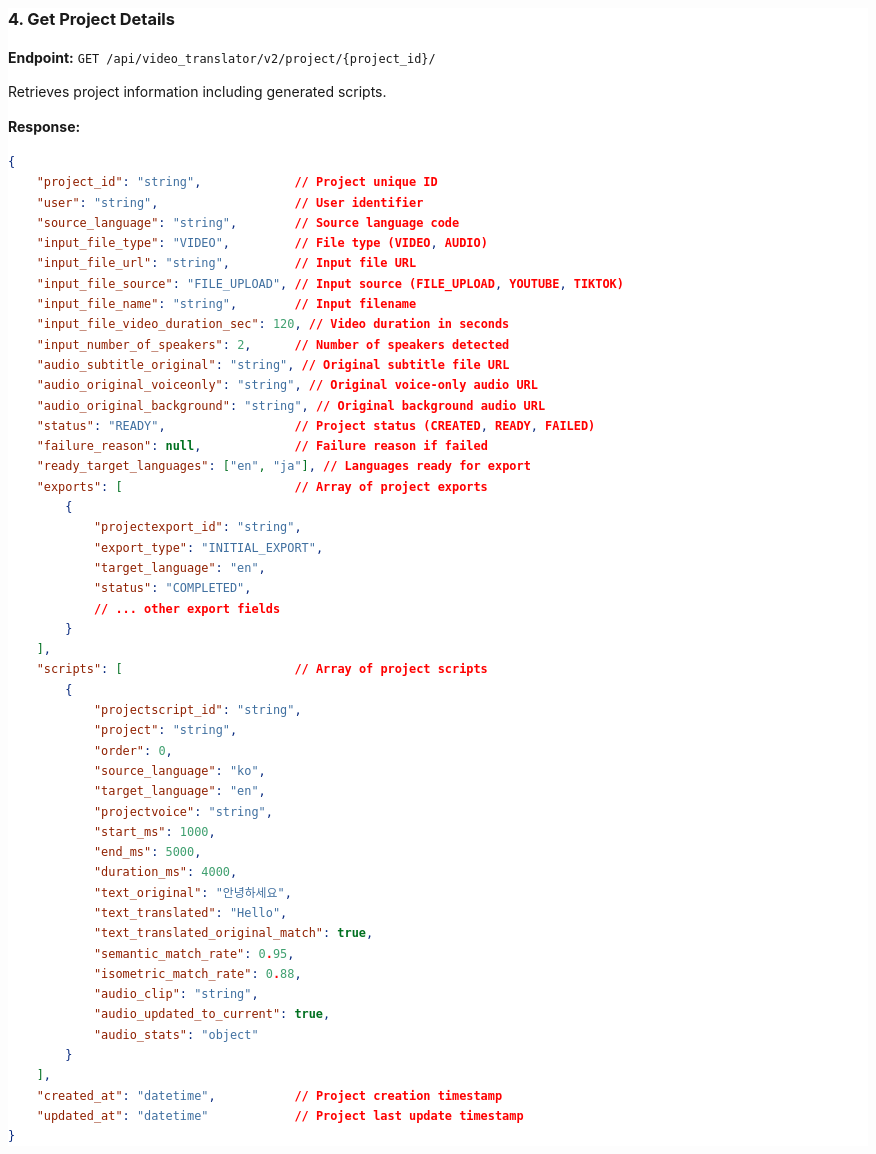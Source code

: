 ### 4. Get Project Details

**Endpoint:** `GET /api/video_translator/v2/project/{project_id}/`

Retrieves project information including generated scripts.

**Response:**
```json
{
    "project_id": "string",             // Project unique ID
    "user": "string",                   // User identifier
    "source_language": "string",        // Source language code
    "input_file_type": "VIDEO",         // File type (VIDEO, AUDIO)
    "input_file_url": "string",         // Input file URL
    "input_file_source": "FILE_UPLOAD", // Input source (FILE_UPLOAD, YOUTUBE, TIKTOK)
    "input_file_name": "string",        // Input filename
    "input_file_video_duration_sec": 120, // Video duration in seconds
    "input_number_of_speakers": 2,      // Number of speakers detected
    "audio_subtitle_original": "string", // Original subtitle file URL
    "audio_original_voiceonly": "string", // Original voice-only audio URL
    "audio_original_background": "string", // Original background audio URL
    "status": "READY",                  // Project status (CREATED, READY, FAILED)
    "failure_reason": null,             // Failure reason if failed
    "ready_target_languages": ["en", "ja"], // Languages ready for export
    "exports": [                        // Array of project exports
        {
            "projectexport_id": "string",
            "export_type": "INITIAL_EXPORT",
            "target_language": "en",
            "status": "COMPLETED",
            // ... other export fields
        }
    ],
    "scripts": [                        // Array of project scripts
        {
            "projectscript_id": "string",
            "project": "string",
            "order": 0,
            "source_language": "ko",
            "target_language": "en",
            "projectvoice": "string",
            "start_ms": 1000,
            "end_ms": 5000,
            "duration_ms": 4000,
            "text_original": "안녕하세요",
            "text_translated": "Hello",
            "text_translated_original_match": true,
            "semantic_match_rate": 0.95,
            "isometric_match_rate": 0.88,
            "audio_clip": "string",
            "audio_updated_to_current": true,
            "audio_stats": "object"
        }
    ],
    "created_at": "datetime",           // Project creation timestamp
    "updated_at": "datetime"            // Project last update timestamp
}
```
